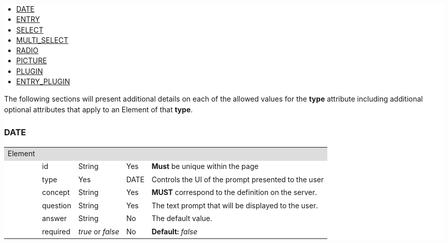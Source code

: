   * [DATE](#date)
  * [ENTRY](#entry)
  * [SELECT](#select)
  * [MULTI_SELECT](#multi_select)
  * [RADIO](#radio)
  * [PICTURE](#picture)
  * [PLUGIN](#plugin)
  * [ENTRY_PLUGIN](#plugin_entry)

The following sections will present additional details on each of the allowed
values for the **type** attribute including additional optional attributes
that apply to an Element of that **type**.

### DATE

<table class="content-table">
<tbody>
<tr style="background-color: #dddddd">
<td>Element</td>
<td colspan="4"></td>
</tr>
<tr>
<td></td>
<td>id</td>
<td>String</td>
<td>Yes</td>
<td><strong>Must</strong> be unique within the page</td>
</tr>
<tr>
<td></td>
<td>type</td>
<td>Yes</td>
<td>DATE</td>
<td>Controls the UI of the prompt presented to the user</td>
</tr>
<tr>
<td></td>
<td>concept</td>
<td>String</td>
<td>Yes</td>
<td><strong>MUST</strong> correspond to the definition on the server.</td>
</tr>
<tr>
<td></td>
<td>question</td>
<td>String</td>
<td>Yes</td>
<td>The text prompt that will be displayed to the user.</td>
</tr>
<tr>
<td></td>
<td>answer</td>
<td>String</td>
<td>No</td>
<td>The default value.</td>
</tr>
<tr>
<td></td>
<td>required</td>
<td><em>true</em> or <em>false</em></td>
<td>No</td>
<td><strong>Default:</strong> <em>false</em></td>
</tr>
<tr>